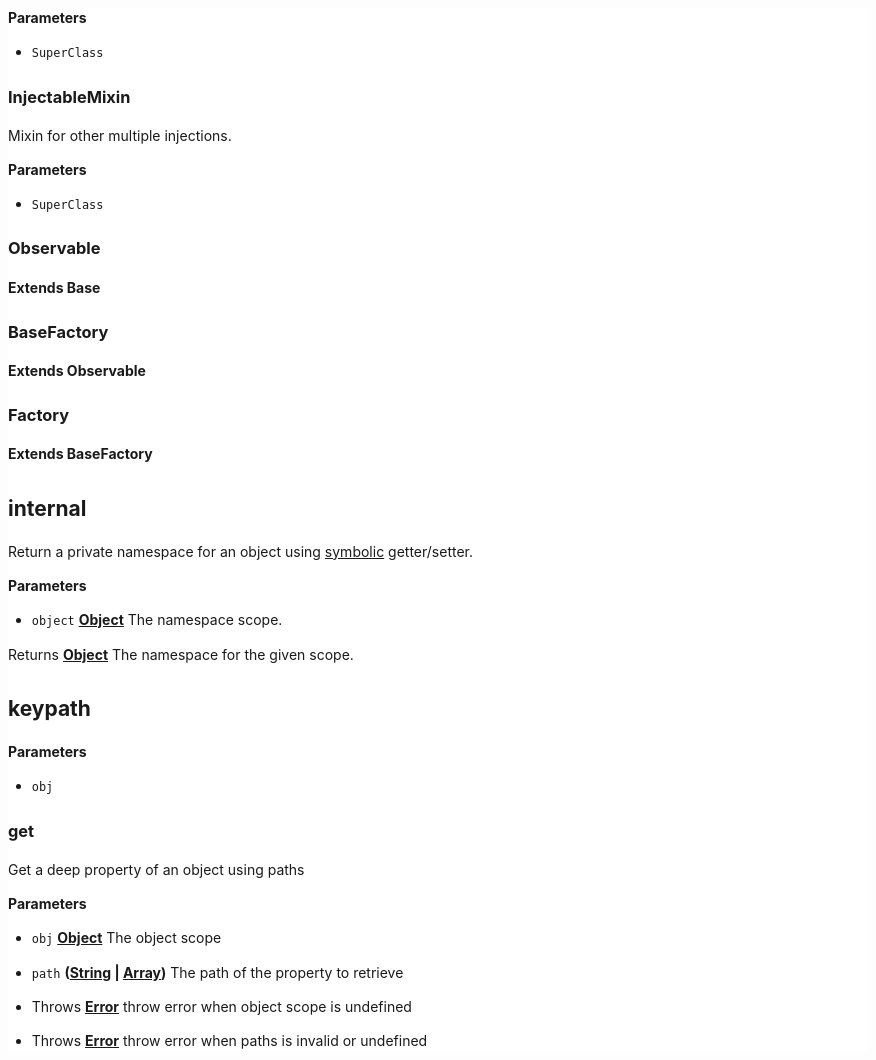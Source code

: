 **Parameters**

-   `SuperClass`  

### InjectableMixin

Mixin for other multiple injections.

**Parameters**

-   `SuperClass`  

### Observable

**Extends Base**

### BaseFactory

**Extends Observable**

### Factory

**Extends BaseFactory**

## internal

Return a private namespace for an object using [symbolic](./symbolic) getter/setter.

**Parameters**

-   `object` **[Object](https://developer.mozilla.org/en-US/docs/Web/JavaScript/Reference/Global_Objects/Object)** The namespace scope.

Returns **[Object](https://developer.mozilla.org/en-US/docs/Web/JavaScript/Reference/Global_Objects/Object)** The namespace for the given scope.

## keypath

**Parameters**

-   `obj`  

### get

Get a deep property of an object using paths

**Parameters**

-   `obj` **[Object](https://developer.mozilla.org/en-US/docs/Web/JavaScript/Reference/Global_Objects/Object)** The object scope
-   `path` **([String](https://developer.mozilla.org/en-US/docs/Web/JavaScript/Reference/Global_Objects/String) \| [Array](https://developer.mozilla.org/en-US/docs/Web/JavaScript/Reference/Global_Objects/Array))** The path of the property to retrieve


-   Throws **[Error](https://developer.mozilla.org/en-US/docs/Web/JavaScript/Reference/Global_Objects/Error)** throw error when object scope is undefined
-   Throws **[Error](https://developer.mozilla.org/en-US/docs/Web/JavaScript/Reference/Global_Objects/Error)** throw error when paths is invalid or undefined
